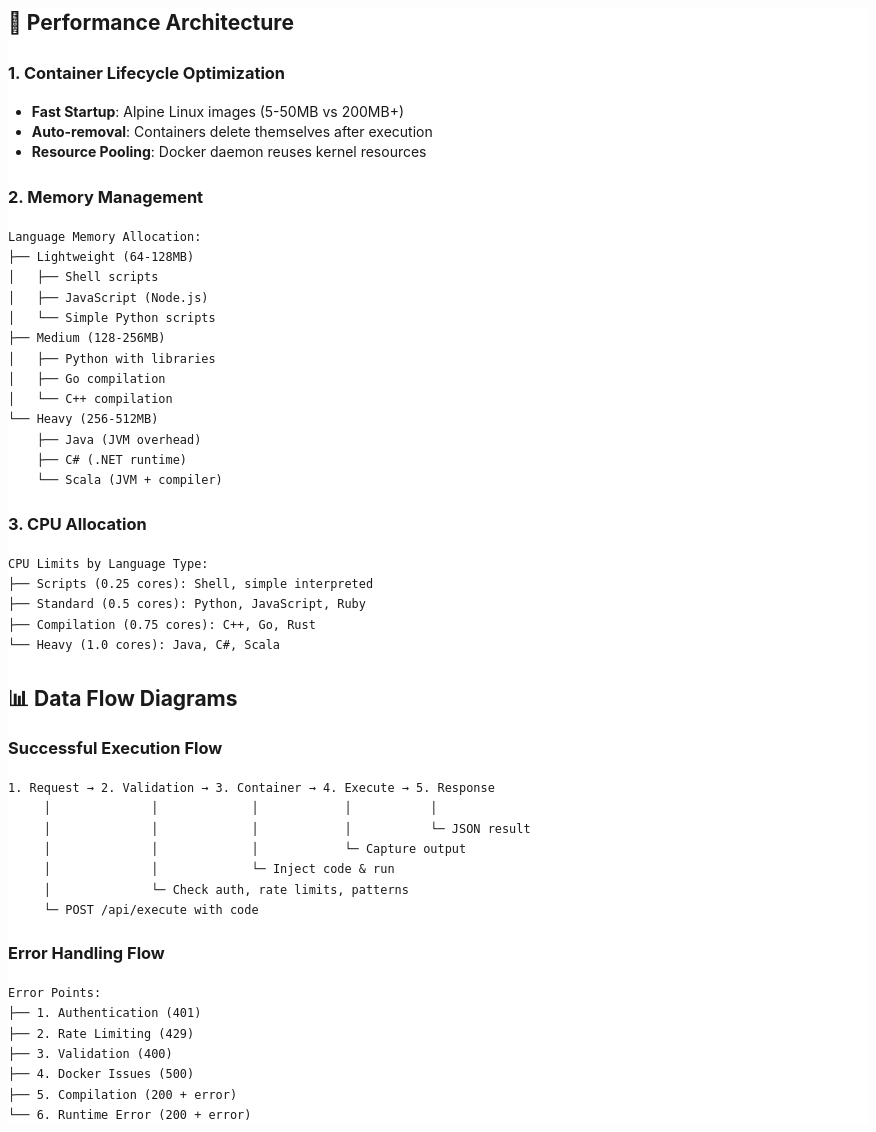 ## 🚀 Performance Architecture

### 1. Container Lifecycle Optimization
- **Fast Startup**: Alpine Linux images (5-50MB vs 200MB+)
- **Auto-removal**: Containers delete themselves after execution
- **Resource Pooling**: Docker daemon reuses kernel resources

### 2. Memory Management
```
Language Memory Allocation:
├── Lightweight (64-128MB)
│   ├── Shell scripts
│   ├── JavaScript (Node.js)
│   └── Simple Python scripts
├── Medium (128-256MB)
│   ├── Python with libraries
│   ├── Go compilation
│   └── C++ compilation
└── Heavy (256-512MB)
    ├── Java (JVM overhead)
    ├── C# (.NET runtime)
    └── Scala (JVM + compiler)
```

### 3. CPU Allocation
```
CPU Limits by Language Type:
├── Scripts (0.25 cores): Shell, simple interpreted
├── Standard (0.5 cores): Python, JavaScript, Ruby
├── Compilation (0.75 cores): C++, Go, Rust
└── Heavy (1.0 cores): Java, C#, Scala
```

## 📊 Data Flow Diagrams

### Successful Execution Flow
```
1. Request → 2. Validation → 3. Container → 4. Execute → 5. Response
     │              │             │            │           │
     │              │             │            │           └─ JSON result
     │              │             │            └─ Capture output
     │              │             └─ Inject code & run
     │              └─ Check auth, rate limits, patterns
     └─ POST /api/execute with code
```

### Error Handling Flow
```
Error Points:
├── 1. Authentication (401)
├── 2. Rate Limiting (429)
├── 3. Validation (400)
├── 4. Docker Issues (500)
├── 5. Compilation (200 + error)
└── 6. Runtime Error (200 + error)
```
